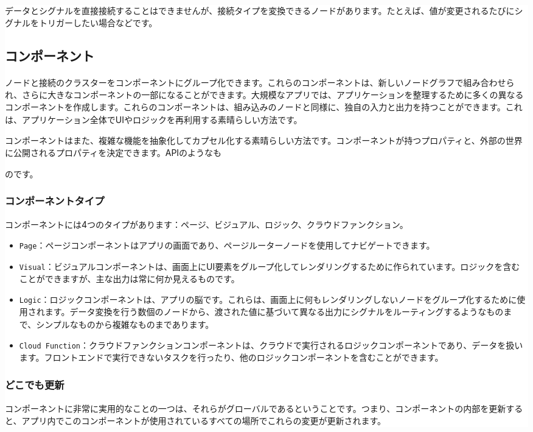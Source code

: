 <span className="ndl-data">データ</span>と<span className="ndl-signal">シグナル</span>を直接接続することはできませんが、接続タイプを変換できるノードがあります。たとえば、値が変更されるたびにシグナルをトリガーしたい場合などです。

## コンポーネント

ノードと接続のクラスターをコンポーネントにグループ化できます。これらのコンポーネントは、新しいノードグラフで組み合わせられ、さらに大きなコンポーネントの一部になることができます。大規模なアプリでは、アプリケーションを整理するために多くの異なるコンポーネントを作成します。これらのコンポーネントは、組み込みのノードと同様に、独自の入力と出力を持つことができます。これは、アプリケーション全体でUIやロジックを再利用する素晴らしい方法です。

コンポーネントはまた、複雑な機能を抽象化してカプセル化する素晴らしい方法です。コンポーネントが持つプロパティと、外部の世界に公開されるプロパティを決定できます。APIのようなも

のです。

### コンポーネントタイプ

コンポーネントには4つのタイプがあります：ページ、ビジュアル、ロジック、クラウドファンクション。

- `Page`：ページコンポーネントはアプリの画面であり、ページルーターノードを使用してナビゲートできます。

- `Visual`：ビジュアルコンポーネントは、画面上にUI要素をグループ化してレンダリングするために作られています。ロジックを含むことができますが、主な出力は常に何か見えるものです。

- `Logic`：ロジックコンポーネントは、アプリの脳です。これらは、画面上に何もレンダリングしないノードをグループ化するために使用されます。データ変換を行う数個のノードから、渡された値に基づいて異なる出力にシグナルをルーティングするようなものまで、シンプルなものから複雑なものまであります。

- `Cloud Function`：クラウドファンクションコンポーネントは、クラウドで実行されるロジックコンポーネントであり、データを扱います。フロントエンドで実行できないタスクを行ったり、他のロジックコンポーネントを含むことができます。

### どこでも更新

コンポーネントに非常に実用的なことの一つは、それらがグローバルであるということです。つまり、コンポーネントの内部を更新すると、アプリ内でこのコンポーネントが使用されているすべての場所でこれらの変更が更新されます。

<div className="ndl-video">
    <video width="100%" autoPlay muted loop src={useBaseUrl("/docs/getting-started/basic-concepts/always-live.mp4")}/>
</div>